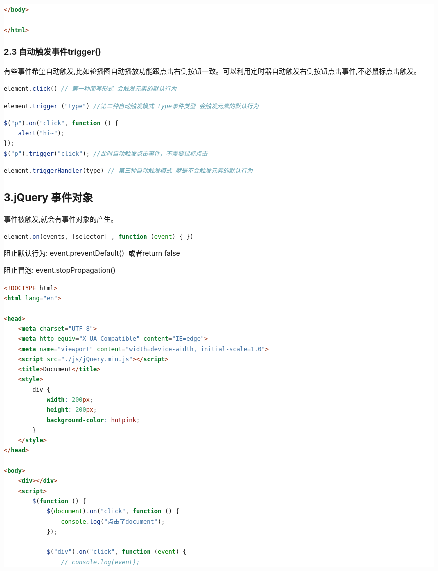 ```html
</body>

</html>
```

### 2.3 自动触发事件trigger()

有些事件希望自动触发,比如轮播图自动播放功能跟点击右侧按钮一致。可以利用定时器自动触发右侧按钮点击事件,不必鼠标点击触发。

```javascript
element.click() // 第一种简写形式 会触发元素的默认行为
```

```javascript
element.trigger ("type") //第二种自动触发模式 type事件类型 会触发元素的默认行为
```

```javascript
$("p").on("click", function () {
    alert("hi~"); 
});
$("p").trigger("click"); //此时自动触发点击事件，不需要鼠标点击 
```

```javascript
element.triggerHandler(type) // 第三种自动触发模式 就是不会触发元素的默认行为
```

## 3.jQuery 事件对象

事件被触发,就会有事件对象的产生。

```javascript
element.on(events, [selector] , function (event) { })
```

阻止默认行为: event.preventDefault(）或者return false

阻止冒泡: event.stopPropagation()

```html
<!DOCTYPE html>
<html lang="en">

<head>
    <meta charset="UTF-8">
    <meta http-equiv="X-UA-Compatible" content="IE=edge">
    <meta name="viewport" content="width=device-width, initial-scale=1.0">
    <script src="./js/jQuery.min.js"></script>
    <title>Document</title>
    <style>
        div {
            width: 200px;
            height: 200px;
            background-color: hotpink;
        }
    </style>
</head>

<body>
    <div></div>
    <script>
        $(function () {
            $(document).on("click", function () {
                console.log("点击了document");
            });

            $("div").on("click", function (event) {
                // console.log(event);
```